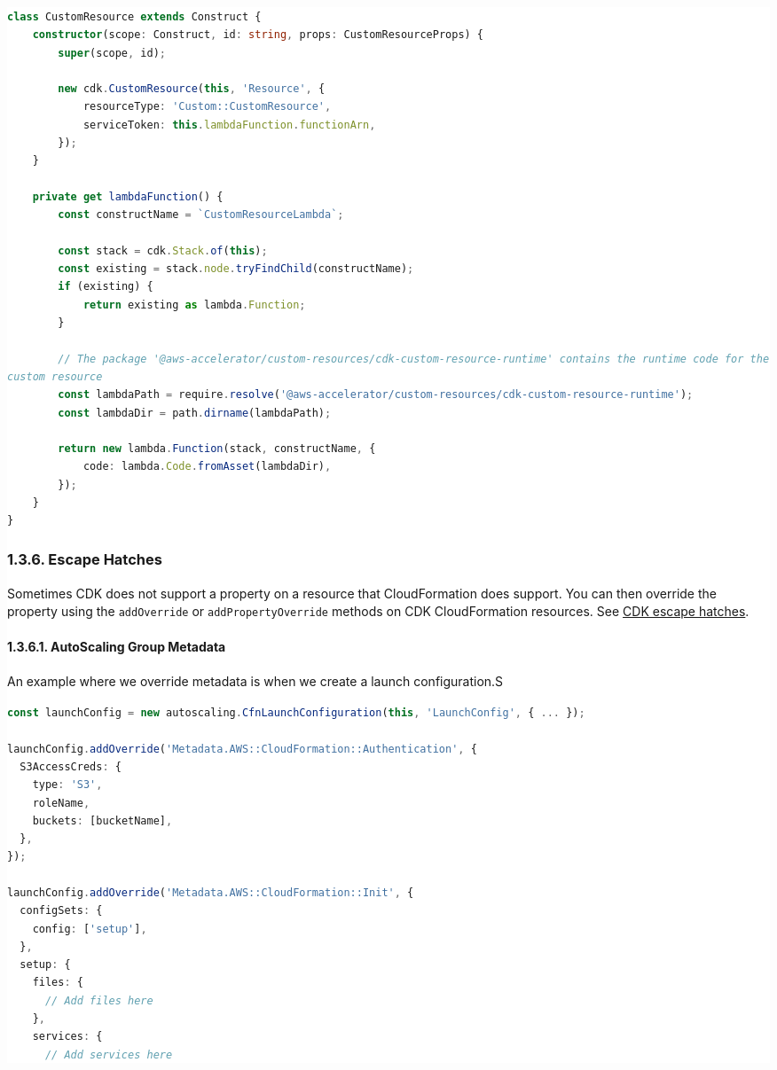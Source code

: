 ```typescript
class CustomResource extends Construct {
    constructor(scope: Construct, id: string, props: CustomResourceProps) {
        super(scope, id);

        new cdk.CustomResource(this, 'Resource', {
            resourceType: 'Custom::CustomResource',
            serviceToken: this.lambdaFunction.functionArn,
        });
    }

    private get lambdaFunction() {
        const constructName = `CustomResourceLambda`;

        const stack = cdk.Stack.of(this);
        const existing = stack.node.tryFindChild(constructName);
        if (existing) {
            return existing as lambda.Function;
        }

        // The package '@aws-accelerator/custom-resources/cdk-custom-resource-runtime' contains the runtime code for the custom resource
        const lambdaPath = require.resolve('@aws-accelerator/custom-resources/cdk-custom-resource-runtime');
        const lambdaDir = path.dirname(lambdaPath);

        return new lambda.Function(stack, constructName, {
            code: lambda.Code.fromAsset(lambdaDir),
        });
    }
}
```

### 1.3.6. Escape Hatches

Sometimes CDK does not support a property on a resource that CloudFormation does support. You can then override the property using the `addOverride` or `addPropertyOverride` methods on CDK CloudFormation resources. See [CDK escape hatches](https://docs.aws.amazon.com/cdk/latest/guide/cfn_layer.html).

#### 1.3.6.1. AutoScaling Group Metadata

An example where we override metadata is when we create a launch configuration.S

```typescript
const launchConfig = new autoscaling.CfnLaunchConfiguration(this, 'LaunchConfig', { ... });

launchConfig.addOverride('Metadata.AWS::CloudFormation::Authentication', {
  S3AccessCreds: {
    type: 'S3',
    roleName,
    buckets: [bucketName],
  },
});

launchConfig.addOverride('Metadata.AWS::CloudFormation::Init', {
  configSets: {
    config: ['setup'],
  },
  setup: {
    files: {
      // Add files here
    },
    services: {
      // Add services here
```